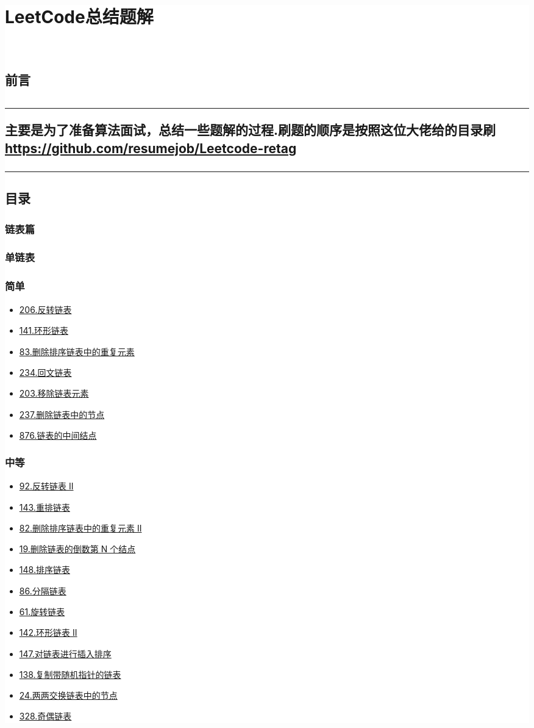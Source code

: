 # LeetCode总结题解
<br>
<h2> 前言 <h2>

---
主要是为了准备算法面试，总结一些题解的过程.刷题的顺序是按照这位大佬给的目录刷 https://github.com/resumejob/Leetcode-retag

---

## 目录

### 链表篇

### 单链表

### 简单

- [206.反转链表](#206-reverse-linked-list)

- [141.环形链表](#141环形链表)

- [83.删除排序链表中的重复元素](#83删除排序链表中的重复元素)

- [234.回文链表](#234回文链表)

- [203.移除链表元素](#203移除链表元素)

- [237.删除链表中的节点](#237删除链表中的节点)

- [876.链表的中间结点](#876链表的中间结点)

### 中等

 - [92.反转链表 II](#92反转链表-II)

 - [143.重排链表](#143重排链表)

 - [82.删除排序链表中的重复元素 II](#82删除排序链表中的重复元素-II)

 - [19.删除链表的倒数第 N 个结点](#19删除链表的倒数第-N-个结点)

 - [148.排序链表](#148排序链表)

 - [86.分隔链表](#86分隔链表)

 - [61.旋转链表](#61旋转链表)

 - [142.环形链表 II](#142环形链表-II)

 - [147.对链表进行插入排序](#147对链表进行插入排序)

 - [138.复制带随机指针的链表](#138复制带随机指针的链表)

 - [24.两两交换链表中的节点](#24两两交换链表中的节点)

 - [328.奇偶链表](#328奇偶链表)
